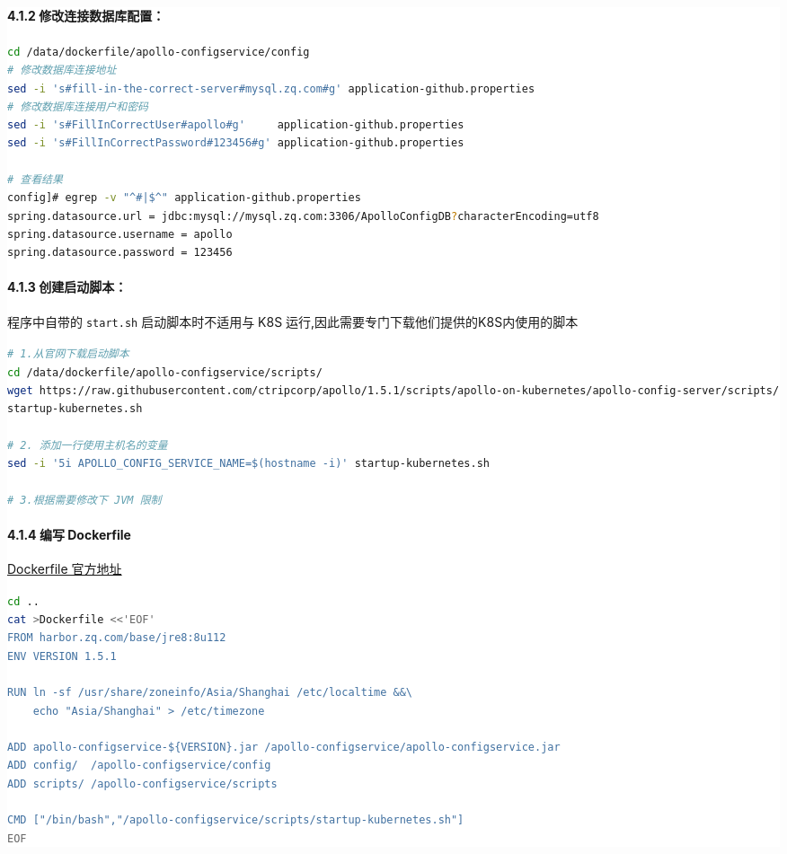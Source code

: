#### 4.1.2 修改连接数据库配置：

```sh
cd /data/dockerfile/apollo-configservice/config
# 修改数据库连接地址
sed -i 's#fill-in-the-correct-server#mysql.zq.com#g' application-github.properties
# 修改数据库连接用户和密码
sed -i 's#FillInCorrectUser#apollo#g'     application-github.properties
sed -i 's#FillInCorrectPassword#123456#g' application-github.properties

# 查看结果
config]# egrep -v "^#|$^" application-github.properties
spring.datasource.url = jdbc:mysql://mysql.zq.com:3306/ApolloConfigDB?characterEncoding=utf8
spring.datasource.username = apollo
spring.datasource.password = 123456
```

#### 4.1.3 创建启动脚本：

程序中自带的 `start.sh` 启动脚本时不适用与 K8S 运行,因此需要专门下载他们提供的K8S内使用的脚本

```sh
# 1.从官网下载启动脚本
cd /data/dockerfile/apollo-configservice/scripts/
wget https://raw.githubusercontent.com/ctripcorp/apollo/1.5.1/scripts/apollo-on-kubernetes/apollo-config-server/scripts/startup-kubernetes.sh

# 2. 添加一行使用主机名的变量
sed -i '5i APOLLO_CONFIG_SERVICE_NAME=$(hostname -i)' startup-kubernetes.sh

# 3.根据需要修改下 JVM 限制
```

#### 4.1.4 编写 Dockerfile

[Dockerfile 官方地址](https://github.com/ctripcorp/apollo/blob/1.5.1/scripts/apollo-on-kubernetes/apollo-config-server/Dockerfile)

```sh
cd ..
cat >Dockerfile <<'EOF'
FROM harbor.zq.com/base/jre8:8u112
ENV VERSION 1.5.1

RUN ln -sf /usr/share/zoneinfo/Asia/Shanghai /etc/localtime &&\
    echo "Asia/Shanghai" > /etc/timezone

ADD apollo-configservice-${VERSION}.jar /apollo-configservice/apollo-configservice.jar
ADD config/  /apollo-configservice/config
ADD scripts/ /apollo-configservice/scripts

CMD ["/bin/bash","/apollo-configservice/scripts/startup-kubernetes.sh"]
EOF
```

